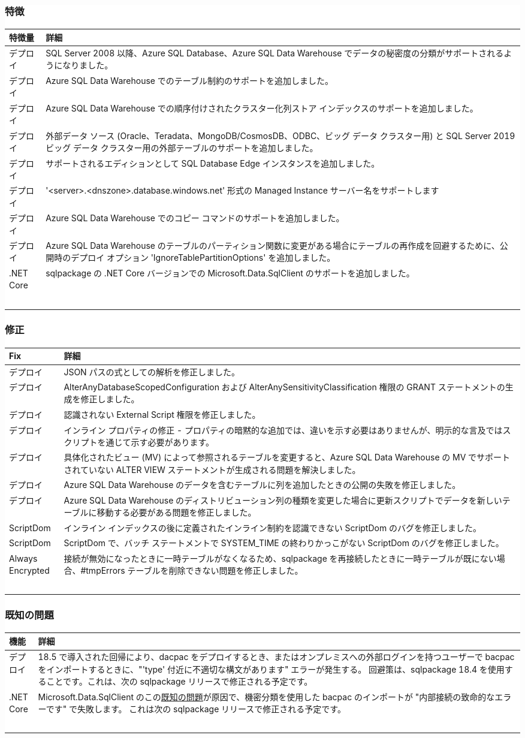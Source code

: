 ### <a name="features"></a>特徴
| 特徴量 | 詳細 |
| :------ | :------ |
| デプロイ | SQL Server 2008 以降、Azure SQL Database、Azure SQL Data Warehouse でデータの秘密度の分類がサポートされるようになりました。 |
| デプロイ | Azure SQL Data Warehouse でのテーブル制約のサポートを追加しました。 |
| デプロイ | Azure SQL Data Warehouse での順序付けされたクラスター化列ストア インデックスのサポートを追加しました。 |
| デプロイ | 外部データ ソース (Oracle、Teradata、MongoDB/CosmosDB、ODBC、ビッグ データ クラスター用) と SQL Server 2019 ビッグ データ クラスター用の外部テーブルのサポートを追加しました。 |
| デプロイ | サポートされるエディションとして SQL Database Edge インスタンスを追加しました。 |
| デプロイ | '\<server>.\<dnszone>.database.windows.net' 形式の Managed Instance サーバー名をサポートします |
| デプロイ | Azure SQL Data Warehouse でのコピー コマンドのサポートを追加しました。 |
| デプロイ | Azure SQL Data Warehouse のテーブルのパーティション関数に変更がある場合にテーブルの再作成を回避するために、公開時のデプロイ オプション 'IgnoreTablePartitionOptions' を追加しました。 |
| .NET Core | sqlpackage の .NET Core バージョンでの Microsoft.Data.SqlClient のサポートを追加しました。 |
| &nbsp; | &nbsp; |

### <a name="fixes"></a>修正
| Fix | 詳細 |
| :-- | :------ |
| デプロイ | JSON パスの式としての解析を修正しました。 |
| デプロイ | AlterAnyDatabaseScopedConfiguration および AlterAnySensitivityClassification 権限の GRANT ステートメントの生成を修正しました。 |
| デプロイ | 認識されない External Script 権限を修正しました。 |
| デプロイ | インライン プロパティの修正 - プロパティの暗黙的な追加では、違いを示す必要はありませんが、明示的な言及ではスクリプトを通じて示す必要があります。 |
| デプロイ | 具体化されたビュー (MV) によって参照されるテーブルを変更すると、Azure SQL Data Warehouse の MV でサポートされていない ALTER VIEW ステートメントが生成される問題を解決しました。 |
| デプロイ | Azure SQL Data Warehouse のデータを含むテーブルに列を追加したときの公開の失敗を修正しました。 |
| デプロイ | Azure SQL Data Warehouse のディストリビューション列の種類を変更した場合に更新スクリプトでデータを新しいテーブルに移動する必要がある問題を修正しました。 |
| ScriptDom | インライン インデックスの後に定義されたインライン制約を認識できない ScriptDom のバグを修正しました。 |
| ScriptDom | ScriptDom で、バッチ ステートメントで SYSTEM_TIME の終わりかっこがない ScriptDom のバグを修正しました。 |
| Always Encrypted | 接続が無効になったときに一時テーブルがなくなるため、sqlpackage を再接続したときに一時テーブルが既にない場合、#tmpErrors テーブルを削除できない問題を修正しました。 |
| &nbsp; | &nbsp; |

### <a name="known-issues"></a>既知の問題
| 機能 | 詳細 |
| :------ | :------ |
| デプロイ |  18.5 で導入された回帰により、dacpac をデプロイするとき、またはオンプレミスへの外部ログインを持つユーザーで bacpac をインポートするときに、"'type' 付近に不適切な構文があります" エラーが発生する。 回避策は、sqlpackage 18.4 を使用することです。これは、次の sqlpackage リリースで修正される予定です。 | 
| .NET Core | Microsoft.Data.SqlClient のこの[既知の問題](https://github.com/dotnet/SqlClient/issues/559)が原因で、機密分類を使用した bacpac のインポートが "内部接続の致命的なエラーです" で失敗します。 これは次の sqlpackage リリースで修正される予定です。 |
| &nbsp; | &nbsp; |
